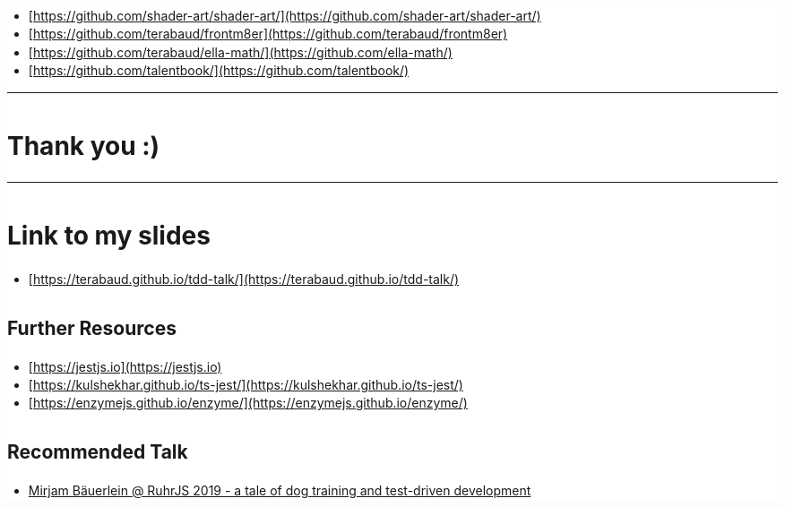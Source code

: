 - [https://github.com/shader-art/shader-art/](https://github.com/shader-art/shader-art/)
- [https://github.com/terabaud/frontm8er](https://github.com/terabaud/frontm8er)
- [https://github.com/terabaud/ella-math/](https://github.com/ella-math/)
- [https://github.com/talentbook/](https://github.com/talentbook/)

---

# Thank you :)

---

# Link to my slides

- [https://terabaud.github.io/tdd-talk/](https://terabaud.github.io/tdd-talk/)

## Further Resources

- [https://jestjs.io](https://jestjs.io)
- [https://kulshekhar.github.io/ts-jest/](https://kulshekhar.github.io/ts-jest/)
- [https://enzymejs.github.io/enzyme/](https://enzymejs.github.io/enzyme/)

## Recommended Talk

- [Mirjam Bäuerlein @ RuhrJS 2019 - a tale of dog training and test-driven development](https://www.youtube.com/watch?v=V7QRcnnMoKI)

